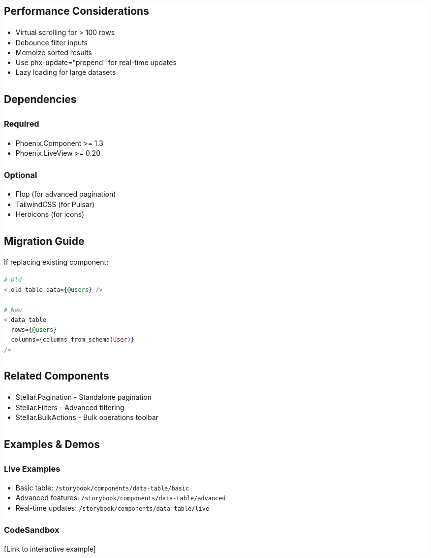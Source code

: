 ## Performance Considerations

- Virtual scrolling for > 100 rows
- Debounce filter inputs
- Memoize sorted results
- Use phx-update=\"prepend\" for real-time updates
- Lazy loading for large datasets

## Dependencies

### Required
- Phoenix.Component >= 1.3
- Phoenix.LiveView >= 0.20

### Optional
- Flop (for advanced pagination)
- TailwindCSS (for Pulsar)
- Heroicons (for icons)

## Migration Guide

If replacing existing component:

```elixir
# Old
<.old_table data={@users} />

# New
<.data_table 
  rows={@users}
  columns={columns_from_schema(User)}
/>
```

## Related Components

- Stellar.Pagination - Standalone pagination
- Stellar.Filters - Advanced filtering
- Stellar.BulkActions - Bulk operations toolbar

## Examples & Demos

### Live Examples
- Basic table: `/storybook/components/data-table/basic`
- Advanced features: `/storybook/components/data-table/advanced`
- Real-time updates: `/storybook/components/data-table/live`

### CodeSandbox
[Link to interactive example]
